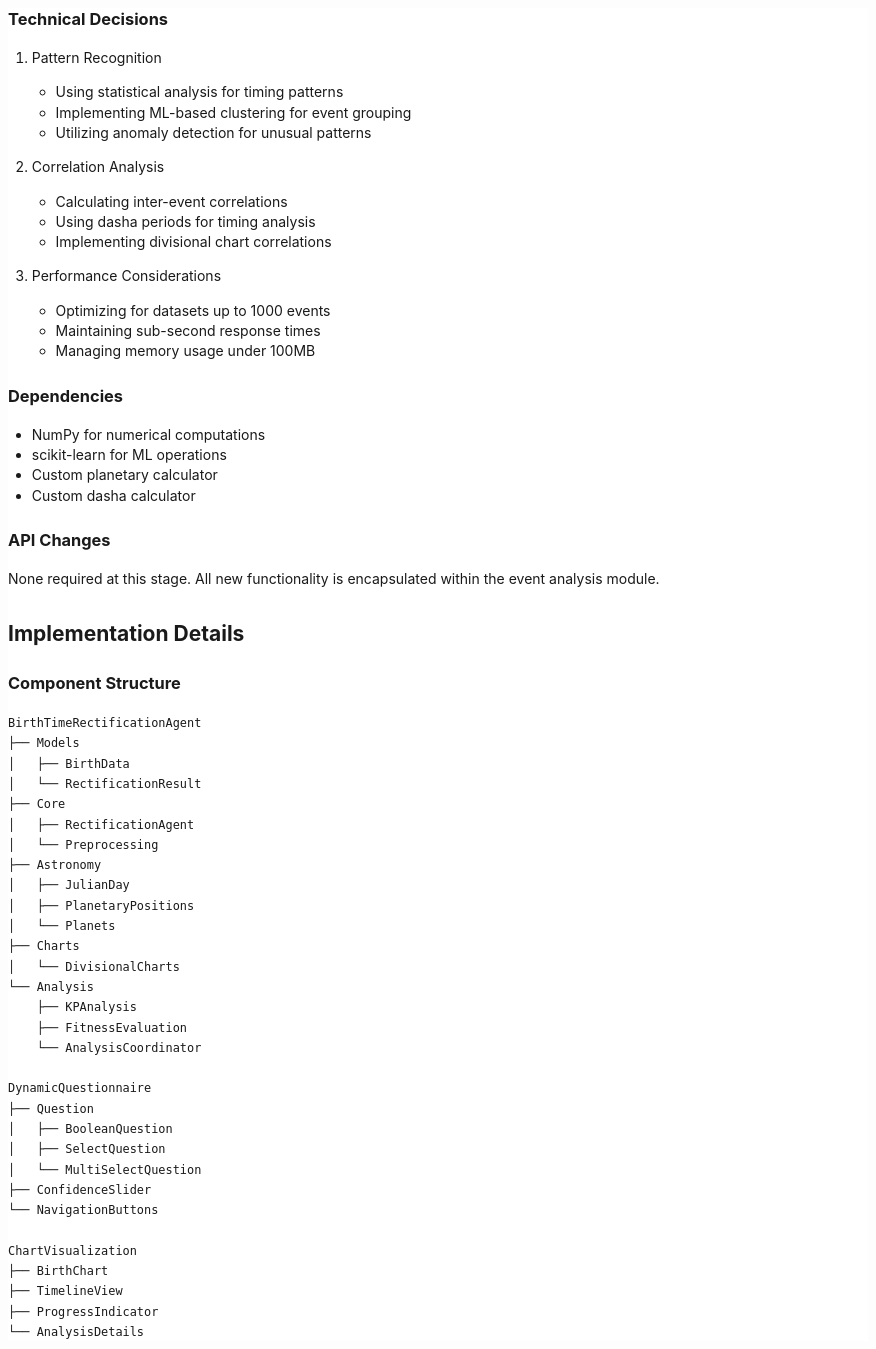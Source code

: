 ### Technical Decisions
1. Pattern Recognition
   - Using statistical analysis for timing patterns
   - Implementing ML-based clustering for event grouping
   - Utilizing anomaly detection for unusual patterns

2. Correlation Analysis
   - Calculating inter-event correlations
   - Using dasha periods for timing analysis
   - Implementing divisional chart correlations

3. Performance Considerations
   - Optimizing for datasets up to 1000 events
   - Maintaining sub-second response times
   - Managing memory usage under 100MB

### Dependencies
- NumPy for numerical computations
- scikit-learn for ML operations
- Custom planetary calculator
- Custom dasha calculator

### API Changes
None required at this stage. All new functionality is encapsulated within the event analysis module.

## Implementation Details

### Component Structure
```javascript
BirthTimeRectificationAgent
├── Models
│   ├── BirthData
│   └── RectificationResult
├── Core
│   ├── RectificationAgent
│   └── Preprocessing
├── Astronomy
│   ├── JulianDay
│   ├── PlanetaryPositions
│   └── Planets
├── Charts
│   └── DivisionalCharts
└── Analysis
    ├── KPAnalysis
    ├── FitnessEvaluation
    └── AnalysisCoordinator

DynamicQuestionnaire
├── Question
│   ├── BooleanQuestion
│   ├── SelectQuestion
│   └── MultiSelectQuestion
├── ConfidenceSlider
└── NavigationButtons

ChartVisualization
├── BirthChart
├── TimelineView
├── ProgressIndicator
└── AnalysisDetails
```
